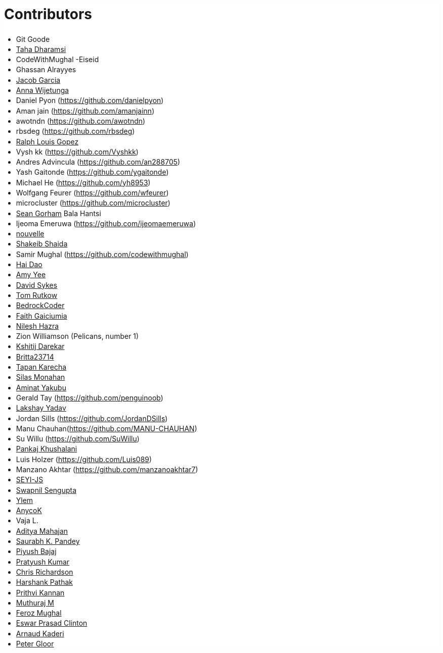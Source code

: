 ﻿# Contributors

-  Git Goode
-  [Taha Dharamsi](https://github.com/tahanzania)
-  CodeWithMughal
   -Eiseid
-  Ghassan Alrayyes
-  [Jacob Garcia](https://github.com/JacobGDev)
-  [Anna Wijetunga](https://github.com/AnnaWijetunga)
-  Daniel Pyon (https://github.com/danielpyon)
-  Aman jain (https://github.com/amanjainn)
-  awotndn (https://github.com/awotndn)
-  rbsdeg (https://github.com/rbsdeg)
-  [Ralph Louis Gopez](https://github.com/sevora)
-  Vysh kk (https://github.com/Vyshkk)
-  Andres Advincula (https://github.com/an288705)
-  Yash Gaitonde (https://github.com/ygaitonde)
-  Michael He (https://github.com/yh8953)
-  Wolfgang Feurer (https://github.com/wfeurer)
-  microcluster (https://github.com/microcluster)
-  [Sean Gorham](https://github.com/sgorham)
   Bala Hantsi
-  Ijeoma Emeruwa (https://github.com/ijeomaemeruwa)
-  [nouvelle](https://github.com/nouvelle)
-  [Shakeib Shaida](https://github.com/shakeib98)
-  Samir Mughal (https://github.com/codewithmughal)
-  [Hai Dao](https://github.com/haidao0923)
-  [Amy Yee](https://github.com/amy-yee)
-  [David Sykes](https://github.com/davidjsykes)
-  [Tom Rutkow](https://github.com/tomarara)
-  [BedrockCoder](https://github.com/BedrockCoder)
-  [Faith Gaiciumia](https://github.com/faithgaiciumia)
-  [Nilesh Hazra](https://github.com/nileshhazra)
-  Zion Williamson (Pelicans, number 1)
-  [Kshitij Darekar](https://github.com/KshitijDarekar)
-  [Britta23714](https://github.com/Britta23714)
-  [Tapan Karecha](https://github.com/tapank)
-  [Silas Monahan](https://github.com/monahans)
-  [Aminat Yakubu](https://github.com/giselle2323/)
-  Gerald Tay (https://github.com/penguinoob)
-  [Lakshay Yadav](https://github.com/Lucky0108)
-  Jordan Sills (https://github.com/JordanDSills)
-  Manu Chauhan(https://github.com/MANU-CHAUHAN)
-  Su Willu (https://github.com/SuWillu)
-  [Pankaj Khushalani](https://github.com/pk-218)
-  Luis Holzer (https://github.com/Luis089)
-  Manzano Akhtar (https://github.com/manzanoakhtar7)
-  [SEYI-JS](https://github.com/seyi-js)
-  [Swapnil Sengupta](https://github.com/Swapnil-2001)
-  [Ylem](https://github.com/ylem)
-  [AnycoK](https://github.com/AnycoK)
-  Vaja L.
-  [Aditya Mahajan](https://github.com/adityam31)
-  [Saurabh K. Pandey](https://github.com/Saurabh200598)
-  [Piyush Bajaj](https://github.com/piyushxbajaj)
-  [Pratyush Kumar](https://github.com/Pratyukumar)
-  [Chris Richardson](https://github.com/ctrich)
-  [Harshank Pathak](https://github.com/H4rsh4nk)
-  [Prithvi Kannan](https://github.com/prithvikannan)
-  [Muthuraj M](https://github.com/muthuraj27)
-  [Feroz Mughal](https://github.com/fmugha2)
-  [Eswar Prasad Clinton](https://github.com/Deepzzz54321/)
-  [Arnaud Kaderi](https://github.com/arnay07)
-  [Peter Gloor](https://github.com/petergloor)